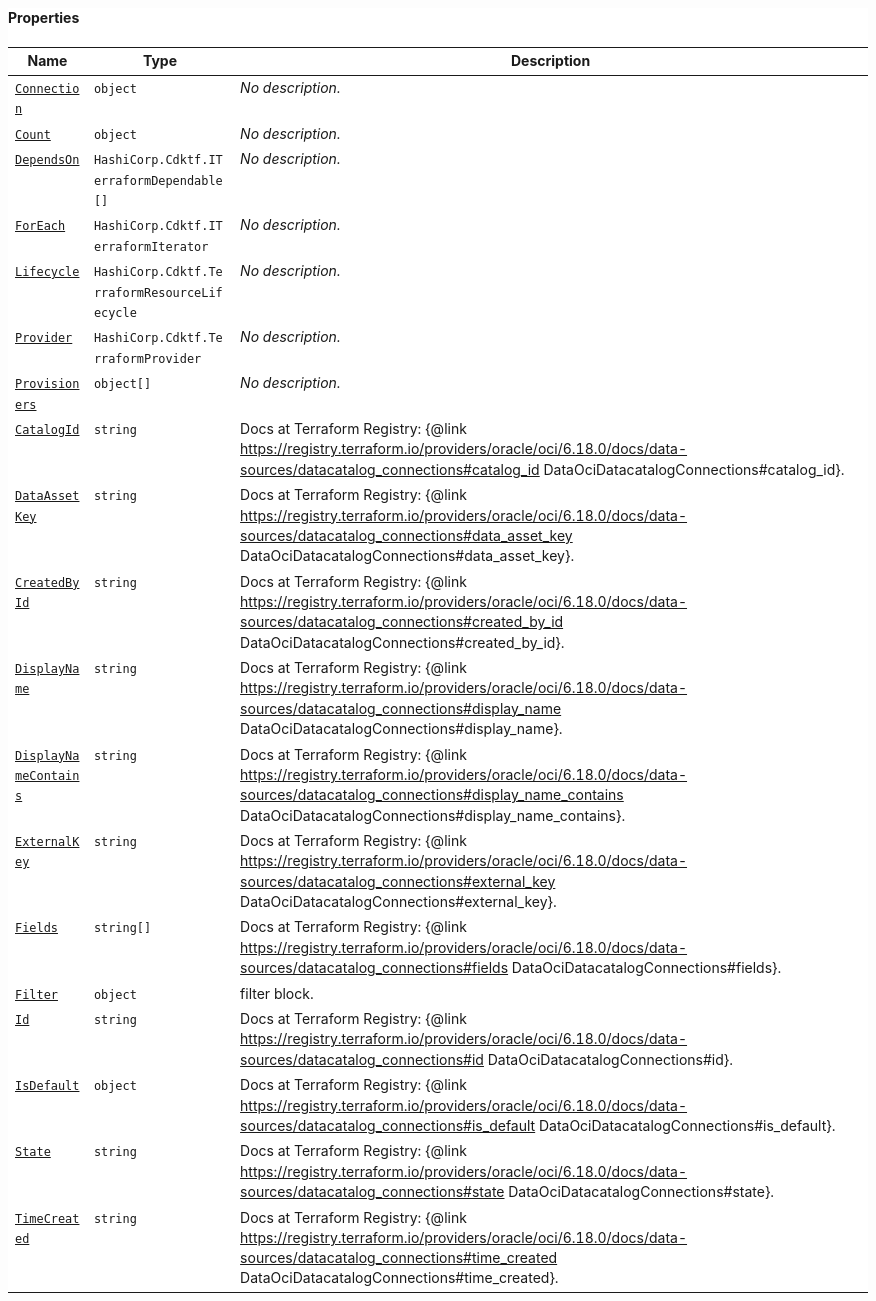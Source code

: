 #### Properties <a name="Properties" id="Properties"></a>

| **Name** | **Type** | **Description** |
| --- | --- | --- |
| <code><a href="#rhizo-co-terraform-provider-oci.dataOciDatacatalogConnections.DataOciDatacatalogConnectionsConfig.property.connection">Connection</a></code> | <code>object</code> | *No description.* |
| <code><a href="#rhizo-co-terraform-provider-oci.dataOciDatacatalogConnections.DataOciDatacatalogConnectionsConfig.property.count">Count</a></code> | <code>object</code> | *No description.* |
| <code><a href="#rhizo-co-terraform-provider-oci.dataOciDatacatalogConnections.DataOciDatacatalogConnectionsConfig.property.dependsOn">DependsOn</a></code> | <code>HashiCorp.Cdktf.ITerraformDependable[]</code> | *No description.* |
| <code><a href="#rhizo-co-terraform-provider-oci.dataOciDatacatalogConnections.DataOciDatacatalogConnectionsConfig.property.forEach">ForEach</a></code> | <code>HashiCorp.Cdktf.ITerraformIterator</code> | *No description.* |
| <code><a href="#rhizo-co-terraform-provider-oci.dataOciDatacatalogConnections.DataOciDatacatalogConnectionsConfig.property.lifecycle">Lifecycle</a></code> | <code>HashiCorp.Cdktf.TerraformResourceLifecycle</code> | *No description.* |
| <code><a href="#rhizo-co-terraform-provider-oci.dataOciDatacatalogConnections.DataOciDatacatalogConnectionsConfig.property.provider">Provider</a></code> | <code>HashiCorp.Cdktf.TerraformProvider</code> | *No description.* |
| <code><a href="#rhizo-co-terraform-provider-oci.dataOciDatacatalogConnections.DataOciDatacatalogConnectionsConfig.property.provisioners">Provisioners</a></code> | <code>object[]</code> | *No description.* |
| <code><a href="#rhizo-co-terraform-provider-oci.dataOciDatacatalogConnections.DataOciDatacatalogConnectionsConfig.property.catalogId">CatalogId</a></code> | <code>string</code> | Docs at Terraform Registry: {@link https://registry.terraform.io/providers/oracle/oci/6.18.0/docs/data-sources/datacatalog_connections#catalog_id DataOciDatacatalogConnections#catalog_id}. |
| <code><a href="#rhizo-co-terraform-provider-oci.dataOciDatacatalogConnections.DataOciDatacatalogConnectionsConfig.property.dataAssetKey">DataAssetKey</a></code> | <code>string</code> | Docs at Terraform Registry: {@link https://registry.terraform.io/providers/oracle/oci/6.18.0/docs/data-sources/datacatalog_connections#data_asset_key DataOciDatacatalogConnections#data_asset_key}. |
| <code><a href="#rhizo-co-terraform-provider-oci.dataOciDatacatalogConnections.DataOciDatacatalogConnectionsConfig.property.createdById">CreatedById</a></code> | <code>string</code> | Docs at Terraform Registry: {@link https://registry.terraform.io/providers/oracle/oci/6.18.0/docs/data-sources/datacatalog_connections#created_by_id DataOciDatacatalogConnections#created_by_id}. |
| <code><a href="#rhizo-co-terraform-provider-oci.dataOciDatacatalogConnections.DataOciDatacatalogConnectionsConfig.property.displayName">DisplayName</a></code> | <code>string</code> | Docs at Terraform Registry: {@link https://registry.terraform.io/providers/oracle/oci/6.18.0/docs/data-sources/datacatalog_connections#display_name DataOciDatacatalogConnections#display_name}. |
| <code><a href="#rhizo-co-terraform-provider-oci.dataOciDatacatalogConnections.DataOciDatacatalogConnectionsConfig.property.displayNameContains">DisplayNameContains</a></code> | <code>string</code> | Docs at Terraform Registry: {@link https://registry.terraform.io/providers/oracle/oci/6.18.0/docs/data-sources/datacatalog_connections#display_name_contains DataOciDatacatalogConnections#display_name_contains}. |
| <code><a href="#rhizo-co-terraform-provider-oci.dataOciDatacatalogConnections.DataOciDatacatalogConnectionsConfig.property.externalKey">ExternalKey</a></code> | <code>string</code> | Docs at Terraform Registry: {@link https://registry.terraform.io/providers/oracle/oci/6.18.0/docs/data-sources/datacatalog_connections#external_key DataOciDatacatalogConnections#external_key}. |
| <code><a href="#rhizo-co-terraform-provider-oci.dataOciDatacatalogConnections.DataOciDatacatalogConnectionsConfig.property.fields">Fields</a></code> | <code>string[]</code> | Docs at Terraform Registry: {@link https://registry.terraform.io/providers/oracle/oci/6.18.0/docs/data-sources/datacatalog_connections#fields DataOciDatacatalogConnections#fields}. |
| <code><a href="#rhizo-co-terraform-provider-oci.dataOciDatacatalogConnections.DataOciDatacatalogConnectionsConfig.property.filter">Filter</a></code> | <code>object</code> | filter block. |
| <code><a href="#rhizo-co-terraform-provider-oci.dataOciDatacatalogConnections.DataOciDatacatalogConnectionsConfig.property.id">Id</a></code> | <code>string</code> | Docs at Terraform Registry: {@link https://registry.terraform.io/providers/oracle/oci/6.18.0/docs/data-sources/datacatalog_connections#id DataOciDatacatalogConnections#id}. |
| <code><a href="#rhizo-co-terraform-provider-oci.dataOciDatacatalogConnections.DataOciDatacatalogConnectionsConfig.property.isDefault">IsDefault</a></code> | <code>object</code> | Docs at Terraform Registry: {@link https://registry.terraform.io/providers/oracle/oci/6.18.0/docs/data-sources/datacatalog_connections#is_default DataOciDatacatalogConnections#is_default}. |
| <code><a href="#rhizo-co-terraform-provider-oci.dataOciDatacatalogConnections.DataOciDatacatalogConnectionsConfig.property.state">State</a></code> | <code>string</code> | Docs at Terraform Registry: {@link https://registry.terraform.io/providers/oracle/oci/6.18.0/docs/data-sources/datacatalog_connections#state DataOciDatacatalogConnections#state}. |
| <code><a href="#rhizo-co-terraform-provider-oci.dataOciDatacatalogConnections.DataOciDatacatalogConnectionsConfig.property.timeCreated">TimeCreated</a></code> | <code>string</code> | Docs at Terraform Registry: {@link https://registry.terraform.io/providers/oracle/oci/6.18.0/docs/data-sources/datacatalog_connections#time_created DataOciDatacatalogConnections#time_created}. |